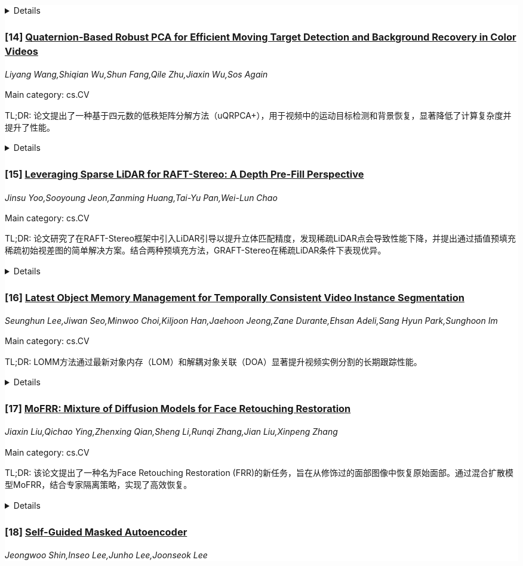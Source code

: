 
<details><summary>Details</summary></details>


### [14] [Quaternion-Based Robust PCA for Efficient Moving Target Detection and Background Recovery in Color Videos](https://arxiv.org/abs/2507.19730)
*Liyang Wang,Shiqian Wu,Shun Fang,Qile Zhu,Jiaxin Wu,Sos Again*

Main category: cs.CV

TL;DR: 论文提出了一种基于四元数的低秩矩阵分解方法（uQRPCA+），用于视频中的运动目标检测和背景恢复，显著降低了计算复杂度并提升了性能。


<details><summary>Details</summary></details>


### [15] [Leveraging Sparse LiDAR for RAFT-Stereo: A Depth Pre-Fill Perspective](https://arxiv.org/abs/2507.19738)
*Jinsu Yoo,Sooyoung Jeon,Zanming Huang,Tai-Yu Pan,Wei-Lun Chao*

Main category: cs.CV

TL;DR: 论文研究了在RAFT-Stereo框架中引入LiDAR引导以提升立体匹配精度，发现稀疏LiDAR点会导致性能下降，并提出通过插值预填充稀疏初始视差图的简单解决方案。结合两种预填充方法，GRAFT-Stereo在稀疏LiDAR条件下表现优异。


<details><summary>Details</summary></details>


### [16] [Latest Object Memory Management for Temporally Consistent Video Instance Segmentation](https://arxiv.org/abs/2507.19754)
*Seunghun Lee,Jiwan Seo,Minwoo Choi,Kiljoon Han,Jaehoon Jeong,Zane Durante,Ehsan Adeli,Sang Hyun Park,Sunghoon Im*

Main category: cs.CV

TL;DR: LOMM方法通过最新对象内存（LOM）和解耦对象关联（DOA）显著提升视频实例分割的长期跟踪性能。


<details><summary>Details</summary></details>


### [17] [MoFRR: Mixture of Diffusion Models for Face Retouching Restoration](https://arxiv.org/abs/2507.19770)
*Jiaxin Liu,Qichao Ying,Zhenxing Qian,Sheng Li,Runqi Zhang,Jian Liu,Xinpeng Zhang*

Main category: cs.CV

TL;DR: 该论文提出了一种名为Face Retouching Restoration (FRR)的新任务，旨在从修饰过的面部图像中恢复原始面部。通过混合扩散模型MoFRR，结合专家隔离策略，实现了高效恢复。


<details><summary>Details</summary></details>


### [18] [Self-Guided Masked Autoencoder](https://arxiv.org/abs/2507.19773)
*Jeongwoo Shin,Inseo Lee,Junho Lee,Joonseok Lee*
